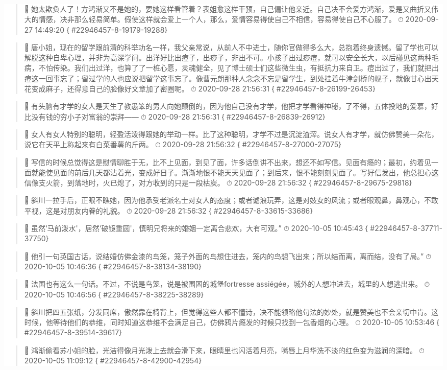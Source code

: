 
> 📌 她太欺负人了！方鸿渐又不是她的，要她这样看管着？表姐愈这样干预，自己偏让他亲近。自己决不会爱方鸿渐，爱是又曲折又伟大的情感，决非那么轻易简单。假使这样就会爱上一个人，那么，爱情容易得使自己不相信，容易得使自己不心服了。 
> ⏱ 2020-09-27 14:49:20
{ #22946457-8-19179-19288}


> 📌 唐小姐，现在的留学跟前清的科举功名一样，我父亲常说，从前人不中进士，随你官做得多么大，总抱着终身遗憾。留了学也可以解脱这种自卑心理，并非为高深学问。出洋好比出痘子，出痧子，非出不可。小孩子出过痧痘，就可以安全长大，以后碰见这两种毛病，不怕传染。我们出过洋，也算了了一桩心愿，灵魂健全，见了博士硕士们这些微生虫，有抵抗力来自卫。痘出过了，我们就把出痘这一回事忘了；留过学的人也应说把留学这事忘了。像曹元朗那种人念念不忘是留学生，到处挂着牛津剑桥的幌子，就像甘心出天花变成麻子，还得意自己的脸像好文章加了密圈呢。 
> ⏱ 2020-09-28 21:56:31
{ #22946457-8-26199-26453}


> 📌 有头脑有才学的女人是天生了教愚笨的男人向她颠倒的，因为他自己没有才学，他把才学看得神秘，了不得，五体投地的爱慕，好比没有钱的穷小子对富翁的崇拜—— 
> ⏱ 2020-09-28 21:56:31
{ #22946457-8-26839-26912}


> 📌 女人有女人特别的聪明，轻盈活泼得跟她的举动一样。比了这种聪明，才学不过是沉淀渣滓。说女人有才学，就仿佛赞美一朵花，说它在天平上称起来有白菜番薯的斤两。 
> ⏱ 2020-09-28 21:56:32
{ #22946457-8-27000-27075}


> 📌 写信的时候总觉得这是慰情聊胜于无，比不上见面，到见了面，许多话倒讲不出来，想还不如写信。见面有瘾的；最初，约着见一面就能使见面的前后几天都沾着光，变成好日子。渐渐地恨不能天天见面了；到后来，恨不能刻刻见面了。写好信发出，他总担心这信像支火箭，到落地时，火已熄了，对方收到的只是一段枯炭。 
> ⏱ 2020-09-28 21:56:32
{ #22946457-8-29675-29818}


> 📌 斜川一拉手后，正眼不瞧她，因为他承受老派名士对女人的态度；或者谑浪玩弄，这是对妓女的风流；或者眼观鼻，鼻观心，不敢平视，这是对朋友内眷的礼貌。 
> ⏱ 2020-09-28 21:56:32
{ #22946457-8-33615-33686}


> 📌 虽然‘马前泼水'，居然‘破镜重圆'，慎明兄将来的婚姻一定离合悲欢，大有可观。” 
> ⏱ 2020-10-05 10:45:43
{ #22946457-8-37711-37750}


> 📌 他引一句英国古话，说结婚仿佛金漆的鸟笼，笼子外面的鸟想住进去，笼内的鸟想飞出来；所以结而离，离而结，没有了局。” 
> ⏱ 2020-10-05 10:46:36
{ #22946457-8-38134-38190}


> 📌 法国也有这么一句话。不过，不说是鸟笼，说是被围困的城堡fortresse assiégée，城外的人想冲进去，城里的人想逃出来。 
> ⏱ 2020-10-05 10:46:56
{ #22946457-8-38225-38289}


> 📌 斜川把四五张纸，分发同席，傲然靠在椅背上，但觉得这些人都不懂诗，决不能领略他句法的妙处，就是赞美也不会亲切中肯。这时候，他等待他们的恭维，同时知道这恭维不会满足自己，仿佛鸦片瘾发的时候只找到一包香烟的心理。 
> ⏱ 2020-10-05 10:53:46
{ #22946457-8-39514-39617}


> 📌 鸿渐偷看苏小姐的脸，光洁得像月光泼上去就会滑下来，眼睛里也闪活着月亮，嘴唇上月华洗不淡的红色变为滋润的深暗。 
> ⏱ 2020-10-05 11:09:12
{ #22946457-8-42900-42954}

